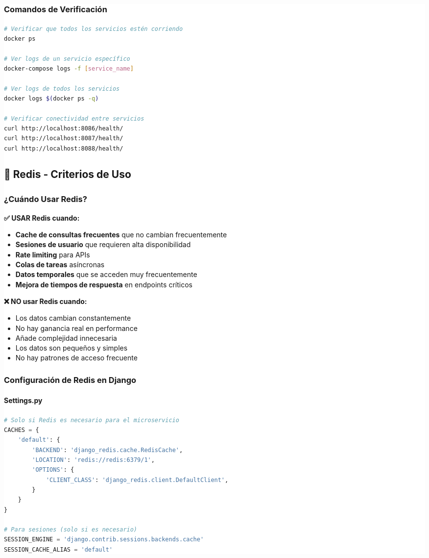 ### Comandos de Verificación
```bash
# Verificar que todos los servicios estén corriendo
docker ps

# Ver logs de un servicio específico
docker-compose logs -f [service_name]

# Ver logs de todos los servicios
docker logs $(docker ps -q)

# Verificar conectividad entre servicios
curl http://localhost:8086/health/
curl http://localhost:8087/health/
curl http://localhost:8088/health/
```

## 🔴 Redis - Criterios de Uso

### ¿Cuándo Usar Redis?

**✅ USAR Redis cuando:**
- **Cache de consultas frecuentes** que no cambian frecuentemente
- **Sesiones de usuario** que requieren alta disponibilidad
- **Rate limiting** para APIs
- **Colas de tareas** asíncronas
- **Datos temporales** que se acceden muy frecuentemente
- **Mejora de tiempos de respuesta** en endpoints críticos

**❌ NO usar Redis cuando:**
- Los datos cambian constantemente
- No hay ganancia real en performance
- Añade complejidad innecesaria
- Los datos son pequeños y simples
- No hay patrones de acceso frecuente

### Configuración de Redis en Django

#### Settings.py
```python
# Solo si Redis es necesario para el microservicio
CACHES = {
    'default': {
        'BACKEND': 'django_redis.cache.RedisCache',
        'LOCATION': 'redis://redis:6379/1',
        'OPTIONS': {
            'CLIENT_CLASS': 'django_redis.client.DefaultClient',
        }
    }
}

# Para sesiones (solo si es necesario)
SESSION_ENGINE = 'django.contrib.sessions.backends.cache'
SESSION_CACHE_ALIAS = 'default'
```
